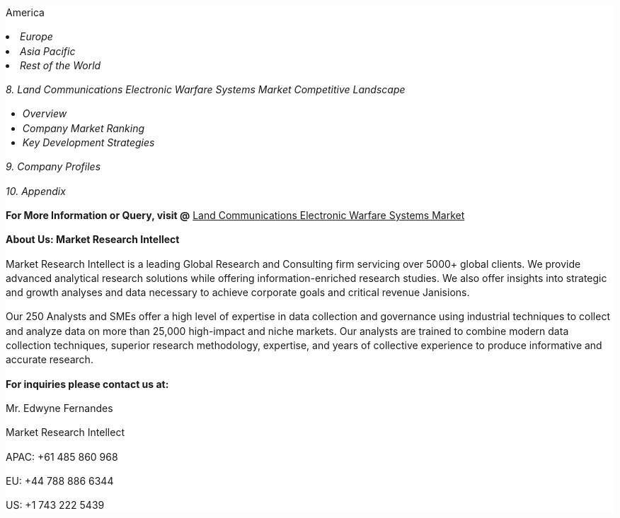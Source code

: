 America</span></em></li><li><em><span class="">Europe</span></em></li><li><em><span class="">Asia Pacific</span></em></li><li><em><span class="">Rest of the World</span></em></li></ul><p><em><span class="font-[700]">8. Land Communications Electronic Warfare Systems Market Competitive Landscape</span></em></p><ul><li><em><span class="">Overview</span></em></li><li><em><span class="">Company Market Ranking</span></em></li><li><em><span class="">Key Development Strategies</span></em></li></ul><p><em><span class="font-[700]">9. Company Profiles</span></em></p><p><em><span class="font-[700]">10. Appendix</span></em></p><p><span class="font-[700]"><strong>For More Information or Query, visit&nbsp;@</strong>&nbsp;</span><span class="font-[700]"><a href="https://www.marketresearchintellect.com/product/land-communications-electronic-warfare-systems-market/?utm_source=Linkedin&utm_medium=026" target="_blank" data-tracking-control-name="article-ssr-frontend-pulse_little-text-block" data-tracking-will-navigate="" data-test-link="">Land Communications Electronic Warfare Systems Market</a></span></p><p><strong><span class="font-[700]">About Us: Market Research Intellect</span></strong></p><p><span class="">Market Research Intellect is a leading Global Research and Consulting firm servicing over 5000+ global clients. We provide advanced analytical research solutions while offering information-enriched research studies.&nbsp;</span>We also offer insights into strategic and growth analyses and data necessary to achieve corporate goals and critical revenue Janisions.</p><p><span class="">Our 250 Analysts and SMEs offer a high level of expertise in data collection and governance using industrial techniques to collect and analyze data on more than 25,000 high-impact and niche markets. Our analysts are trained to combine modern data collection techniques, superior research methodology, expertise, and years of collective experience to produce informative and accurate research.</span></p><p><strong>For inquiries please contact us at:</strong></p><p>Mr. Edwyne Fernandes</p><p>Market Research Intellect</p><p>APAC: +61 485 860 968</p><p>EU: +44 788 886 6344</p><p>US: +1 743 222 5439</p>
